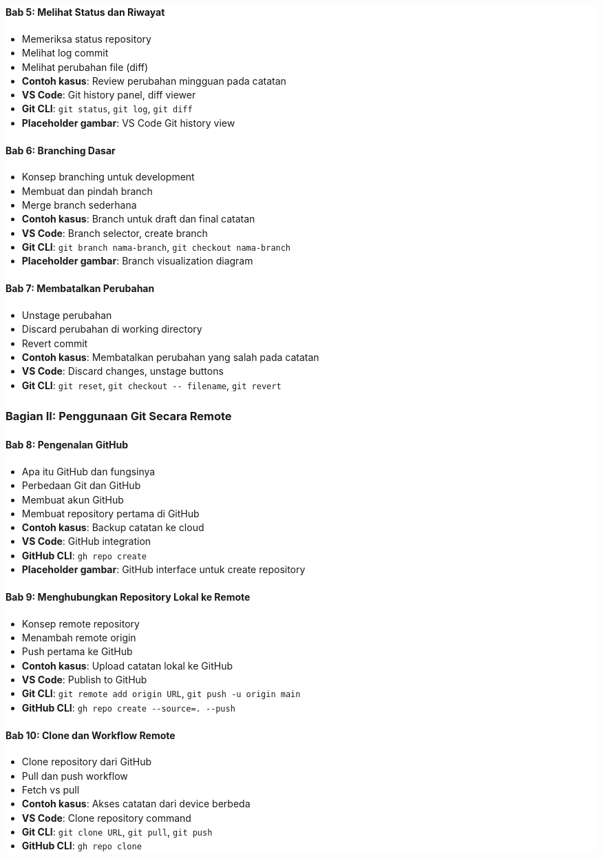 #### Bab 5: Melihat Status dan Riwayat
- Memeriksa status repository
- Melihat log commit
- Melihat perubahan file (diff)
- **Contoh kasus**: Review perubahan mingguan pada catatan
- **VS Code**: Git history panel, diff viewer
- **Git CLI**: `git status`, `git log`, `git diff`
- **Placeholder gambar**: VS Code Git history view

#### Bab 6: Branching Dasar
- Konsep branching untuk development
- Membuat dan pindah branch
- Merge branch sederhana
- **Contoh kasus**: Branch untuk draft dan final catatan
- **VS Code**: Branch selector, create branch
- **Git CLI**: `git branch nama-branch`, `git checkout nama-branch`
- **Placeholder gambar**: Branch visualization diagram

#### Bab 7: Membatalkan Perubahan
- Unstage perubahan
- Discard perubahan di working directory
- Revert commit
- **Contoh kasus**: Membatalkan perubahan yang salah pada catatan
- **VS Code**: Discard changes, unstage buttons
- **Git CLI**: `git reset`, `git checkout -- filename`, `git revert`

### Bagian II: Penggunaan Git Secara Remote

#### Bab 8: Pengenalan GitHub
- Apa itu GitHub dan fungsinya
- Perbedaan Git dan GitHub
- Membuat akun GitHub
- Membuat repository pertama di GitHub
- **Contoh kasus**: Backup catatan ke cloud
- **VS Code**: GitHub integration
- **GitHub CLI**: `gh repo create`
- **Placeholder gambar**: GitHub interface untuk create repository

#### Bab 9: Menghubungkan Repository Lokal ke Remote
- Konsep remote repository
- Menambah remote origin
- Push pertama ke GitHub
- **Contoh kasus**: Upload catatan lokal ke GitHub
- **VS Code**: Publish to GitHub
- **Git CLI**: `git remote add origin URL`, `git push -u origin main`
- **GitHub CLI**: `gh repo create --source=. --push`

#### Bab 10: Clone dan Workflow Remote
- Clone repository dari GitHub
- Pull dan push workflow
- Fetch vs pull
- **Contoh kasus**: Akses catatan dari device berbeda
- **VS Code**: Clone repository command
- **Git CLI**: `git clone URL`, `git pull`, `git push`
- **GitHub CLI**: `gh repo clone`

